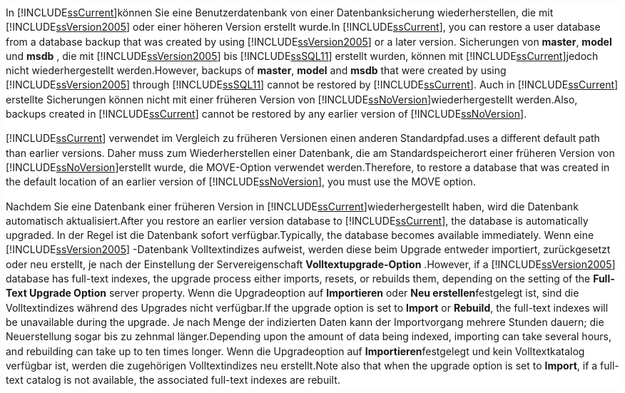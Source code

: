  <span data-ttu-id="29816-192">In [!INCLUDE[ssCurrent](../../includes/sscurrent-md.md)]können Sie eine Benutzerdatenbank von einer Datenbanksicherung wiederherstellen, die mit [!INCLUDE[ssVersion2005](../../includes/ssversion2005-md.md)] oder einer höheren Version erstellt wurde.</span><span class="sxs-lookup"><span data-stu-id="29816-192">In [!INCLUDE[ssCurrent](../../includes/sscurrent-md.md)], you can restore a user database from a database backup that was created by using [!INCLUDE[ssVersion2005](../../includes/ssversion2005-md.md)] or a later version.</span></span> <span data-ttu-id="29816-193">Sicherungen von **master**, **model** und **msdb** , die mit [!INCLUDE[ssVersion2005](../../includes/ssversion2005-md.md)] bis [!INCLUDE[ssSQL11](../../includes/sssql11-md.md)] erstellt wurden, können mit [!INCLUDE[ssCurrent](../../includes/sscurrent-md.md)]jedoch nicht wiederhergestellt werden.</span><span class="sxs-lookup"><span data-stu-id="29816-193">However, backups of **master**, **model** and **msdb** that were created by using [!INCLUDE[ssVersion2005](../../includes/ssversion2005-md.md)] through [!INCLUDE[ssSQL11](../../includes/sssql11-md.md)] cannot be restored by [!INCLUDE[ssCurrent](../../includes/sscurrent-md.md)].</span></span> <span data-ttu-id="29816-194">Auch in [!INCLUDE[ssCurrent](../../includes/sscurrent-md.md)] erstellte Sicherungen können nicht mit einer früheren Version von [!INCLUDE[ssNoVersion](../../includes/ssnoversion-md.md)]wiederhergestellt werden.</span><span class="sxs-lookup"><span data-stu-id="29816-194">Also, backups created in [!INCLUDE[ssCurrent](../../includes/sscurrent-md.md)] cannot be restored by any earlier version of [!INCLUDE[ssNoVersion](../../includes/ssnoversion-md.md)].</span></span>  
  
 [!INCLUDE[ssCurrent](../../includes/sscurrent-md.md)] <span data-ttu-id="29816-195">verwendet im Vergleich zu früheren Versionen einen anderen Standardpfad.</span><span class="sxs-lookup"><span data-stu-id="29816-195">uses a different default path than earlier versions.</span></span> <span data-ttu-id="29816-196">Daher muss zum Wiederherstellen einer Datenbank, die am Standardspeicherort einer früheren Version von [!INCLUDE[ssNoVersion](../../includes/ssnoversion-md.md)]erstellt wurde, die MOVE-Option verwendet werden.</span><span class="sxs-lookup"><span data-stu-id="29816-196">Therefore, to restore a database that was created in the default location of an earlier version of [!INCLUDE[ssNoVersion](../../includes/ssnoversion-md.md)], you must use the MOVE option.</span></span>  
  
 <span data-ttu-id="29816-197">Nachdem Sie eine Datenbank einer früheren Version in [!INCLUDE[ssCurrent](../../includes/sscurrent-md.md)]wiederhergestellt haben, wird die Datenbank automatisch aktualisiert.</span><span class="sxs-lookup"><span data-stu-id="29816-197">After you restore an earlier version database to [!INCLUDE[ssCurrent](../../includes/sscurrent-md.md)], the database is automatically upgraded.</span></span> <span data-ttu-id="29816-198">In der Regel ist die Datenbank sofort verfügbar.</span><span class="sxs-lookup"><span data-stu-id="29816-198">Typically, the database becomes available immediately.</span></span> <span data-ttu-id="29816-199">Wenn eine [!INCLUDE[ssVersion2005](../../includes/ssversion2005-md.md)] -Datenbank Volltextindizes aufweist, werden diese beim Upgrade entweder importiert, zurückgesetzt oder neu erstellt, je nach der Einstellung der Servereigenschaft **Volltextupgrade-Option** .</span><span class="sxs-lookup"><span data-stu-id="29816-199">However, if a [!INCLUDE[ssVersion2005](../../includes/ssversion2005-md.md)] database has full-text indexes, the upgrade process either imports, resets, or rebuilds them, depending on the setting of the **Full-Text Upgrade Option** server property.</span></span> <span data-ttu-id="29816-200">Wenn die Upgradeoption auf **Importieren** oder **Neu erstellen**festgelegt ist, sind die Volltextindizes während des Upgrades nicht verfügbar.</span><span class="sxs-lookup"><span data-stu-id="29816-200">If the upgrade option is set to **Import** or **Rebuild**, the full-text indexes will be unavailable during the upgrade.</span></span> <span data-ttu-id="29816-201">Je nach Menge der indizierten Daten kann der Importvorgang mehrere Stunden dauern; die Neuerstellung sogar bis zu zehnmal länger.</span><span class="sxs-lookup"><span data-stu-id="29816-201">Depending upon the amount of data being indexed, importing can take several hours, and rebuilding can take up to ten times longer.</span></span> <span data-ttu-id="29816-202">Wenn die Upgradeoption auf **Importieren**festgelegt und kein Volltextkatalog verfügbar ist, werden die zugehörigen Volltextindizes neu erstellt.</span><span class="sxs-lookup"><span data-stu-id="29816-202">Note also that when the upgrade option is set to **Import**, if a full-text catalog is not available, the associated full-text indexes are rebuilt.</span></span>  
  